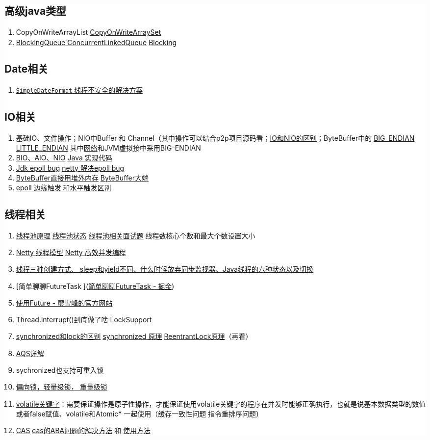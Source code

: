 ## 高级java类型

1. CopyOnWriteArrayList [CopyOnWriteArraySet](https://www.jianshu.com/p/f55bf8a8520e)
2. [BlockingQueue ConcurrentLinkedQueue](https://www.cnblogs.com/linjiqin/archive/2013/05/30/3108188.html)  [Blocking](https://www.jianshu.com/p/b1408e3e3bb4)

## Date相关

1. [`SimpleDateFormat` 线程不安全的解决方案](https://segmentfault.com/a/1190000040010020)

## IO相关

1. 基础IO、文件操作；NIO中Buffer 和 Channel（其中操作可以结合p2p项目源码看；[IO和NIO的区别](https://baijiahao.baidu.com/s?id=1632673729522644150&wfr=spider&for=pc)；ByteBuffer中的 [BIG_ENDIAN LITTLE_ENDIAN](https://www.cnblogs.com/sys-engineer/archive/2012/10/17/2728033.html) 其中[网络](https://blog.csdn.net/xiuzhentianting/article/details/73836699)和JVM虚拟接中采用BIG-ENDIAN 
2. [BIO、AIO、NIO](https://blog.csdn.net/baiye_xing/article/details/73123753)  [Java 实现代码](https://blog.csdn.net/alan_liuyue/article/details/88640339)
3. [Jdk epoll bug](https://www.jianshu.com/p/3ec120ca46b2) [netty 解决epoll bug](https://blog.csdn.net/baiye_xing/article/details/73351330)
4. [ByteBuffer直接用堆外内存](https://blog.csdn.net/u014590757/article/details/79856425) [ByteBuffer大端](https://www.cnblogs.com/naughtycat/p/little-endian-and-big-endian-based-on-bytebuffer-in-java.html)
5. [epoll 边缘触发 和水平触发区别](https://juejin.cn/post/6844903878685622285)

## 线程相关

1. [线程池原理](https://www.jianshu.com/p/87bff5cc8d8c) [线程池状态](https://blog.csdn.net/kuangsonghan/article/details/80674777)  [线程池相关面试题](https://www.nowcoder.com/discuss/152050) 线程数核心个数和最大个数设置大小

2. [Netty 线程模型](https://www.infoq.cn/article/netty-threading-model) [Netty 高效并发编程](https://blog.csdn.net/baiye_xing/article/details/73351330)

3. [线程三种创建方式、 sleep和yield不同、什么时候放弃同步监视器、Java线程的六种状态以及切换](https://segmentfault.com/a/1190000038392244)

4. [简单聊聊FutureTask ]([简单聊聊FutureTask - 掘金](https://juejin.cn/post/7041979004638724126))

5. [使用Future - 廖雪峰的官方网站](https://www.liaoxuefeng.com/wiki/1252599548343744/1306581155184674)

6. [Thread.interrupt()到底做了啥 ](https://www.jianshu.com/p/e2b22c6bcd22)[LockSupport](https://blog.csdn.net/aitangyong/article/details/38373137)

7. [synchronized和lock的区别](https://www.cnblogs.com/billmiao/p/9872163.html) [synchronized 原理](https://www.jianshu.com/p/19f861ab749e) [ReentrantLock原理](https://www.jianshu.com/p/4358b1466ec9)（再看）

8. [AQS详解](https://tech.meituan.com/2019/12/05/aqs-theory-and-apply.html)

9. sychronized也支持可重入锁

10. [偏向锁，轻量级锁， 重量级锁](https://blog.csdn.net/lengxiao1993/article/details/81568130)

11. [volatile关键字](https://www.cnblogs.com/dolphin0520/p/3920373.html)：需要保证操作是原子性操作，才能保证使用volatile关键字的程序在并发时能够正确执行，也就是说基本数据类型的数值或者false赋值、volatile和Atomic* 一起使用（缓存一致性问题 指令重排序问题）

12. [CAS](https://www.jianshu.com/p/fb6e91b013cc) [cas的ABA问题的解决方法](https://www.jianshu.com/p/8b227a8adbc1) 和 [使用方法](https://blog.csdn.net/xybz1993/article/details/79992120)
